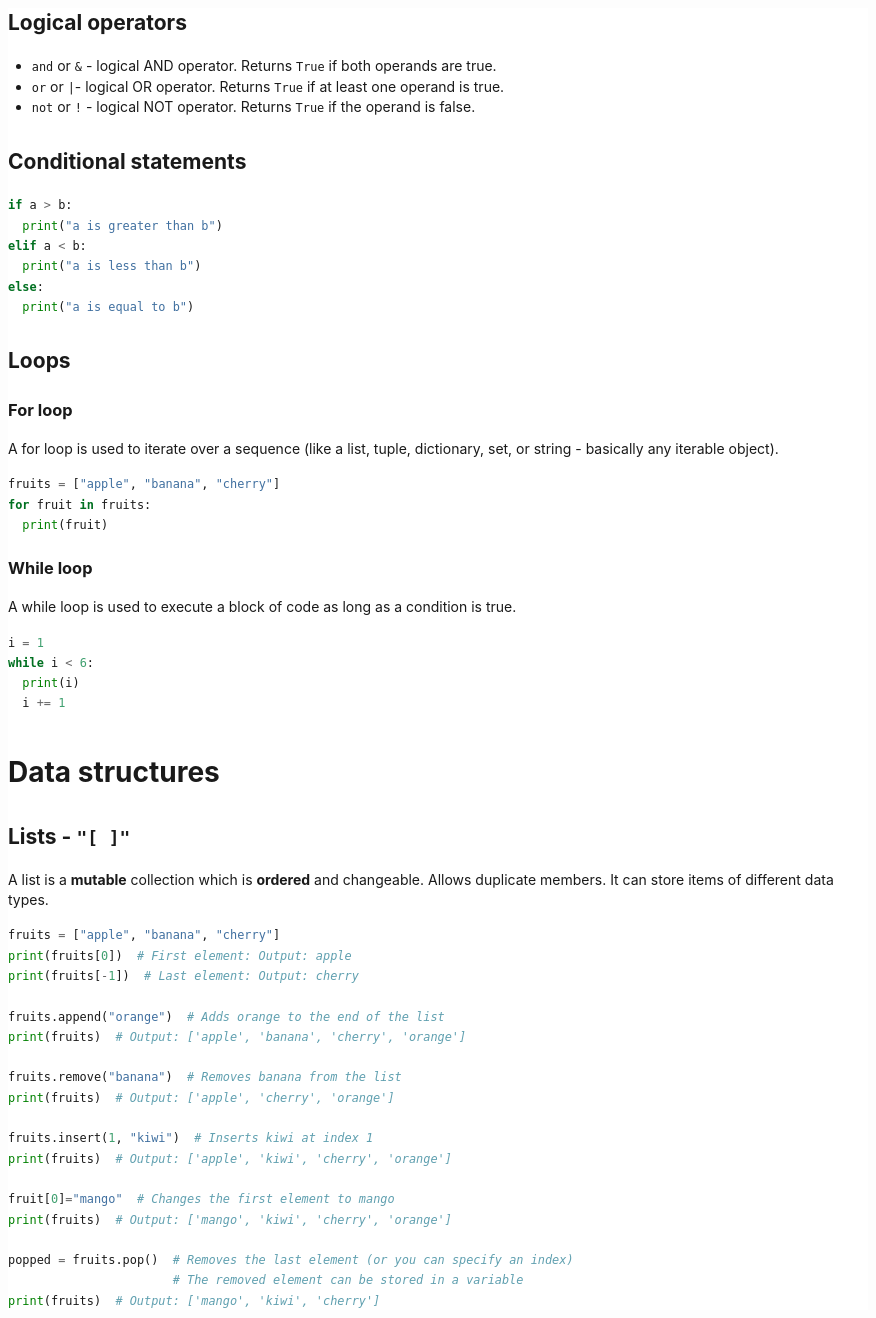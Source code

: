 ## Logical operators
- `and` or `&` - logical AND operator. Returns `True` if both operands are true.
- `or`  or `|`- logical OR operator. Returns `True` if at least one operand is true.
- `not` or `!` - logical NOT operator. Returns `True` if the operand is false.

## Conditional statements

```python
if a > b:
  print("a is greater than b")
elif a < b:
  print("a is less than b")
else:
  print("a is equal to b")
```

## Loops

### For loop
A for loop is used to iterate over a sequence (like a list, tuple, dictionary, set, or string - basically any iterable object).

```python
fruits = ["apple", "banana", "cherry"]
for fruit in fruits:
  print(fruit)
```
### While loop
A while loop is used to execute a block of code as long as a condition is true.
```python
i = 1
while i < 6:
  print(i)
  i += 1
```

# Data structures

## Lists - `"[ ]"`
A list is a **mutable** collection which is **ordered** and changeable. Allows duplicate members.
It can store items of different data types.
```python
fruits = ["apple", "banana", "cherry"]
print(fruits[0])  # First element: Output: apple
print(fruits[-1])  # Last element: Output: cherry

fruits.append("orange")  # Adds orange to the end of the list
print(fruits)  # Output: ['apple', 'banana', 'cherry', 'orange']

fruits.remove("banana")  # Removes banana from the list
print(fruits)  # Output: ['apple', 'cherry', 'orange']

fruits.insert(1, "kiwi")  # Inserts kiwi at index 1
print(fruits)  # Output: ['apple', 'kiwi', 'cherry', 'orange']

fruit[0]="mango"  # Changes the first element to mango
print(fruits)  # Output: ['mango', 'kiwi', 'cherry', 'orange']

popped = fruits.pop()  # Removes the last element (or you can specify an index)
                       # The removed element can be stored in a variable
print(fruits)  # Output: ['mango', 'kiwi', 'cherry']
```